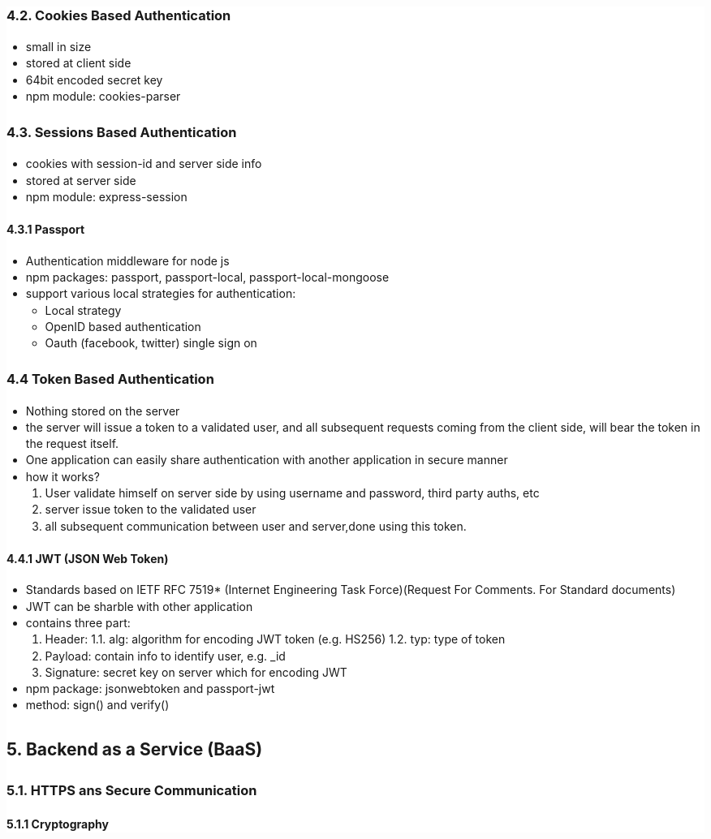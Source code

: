 ### 4.2. Cookies Based Authentication

- small in size
- stored at client side
- 64bit encoded secret key
- npm module: cookies-parser

### 4.3. Sessions Based Authentication

- cookies with session-id and server side info
- stored at server side
- npm module: express-session

#### 4.3.1 Passport

- Authentication middleware for node js
- npm packages: passport, passport-local, passport-local-mongoose
- support various local strategies for authentication:
  - Local strategy
  - OpenID based authentication
  - Oauth (facebook, twitter) single sign on

### 4.4 Token Based Authentication

- Nothing stored on the server
- the server will issue a token to a validated user, and all subsequent requests coming from the client side, will bear the token in the request itself.
- One application can easily share authentication with another application in secure manner
- how it works?
  1.  User validate himself on server side by using username and password, third party auths, etc
  2.  server issue token to the validated user
  3.  all subsequent communication between user and server,done using this token.

#### 4.4.1 JWT (JSON Web Token)

- Standards based on IETF RFC 7519\* (Internet Engineering Task Force)(Request For Comments. For Standard documents)
- JWT can be sharble with other application
- contains three part:
  1.  Header:
      1.1. alg: algorithm for encoding JWT token (e.g. HS256)
      1.2. typ: type of token
  2.  Payload: contain info to identify user, e.g. \_id
  3.  Signature: secret key on server which for encoding JWT
- npm package: jsonwebtoken and passport-jwt
- method: sign() and verify()

## 5. Backend as a Service (BaaS)

### 5.1. HTTPS ans Secure Communication

#### 5.1.1 Cryptography
